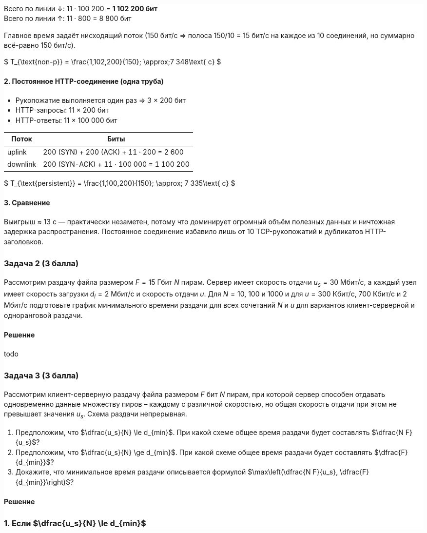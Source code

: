 Всего по линии ↓: 11 · 100 200 = **1 102 200 бит**  
Всего по линии ↑: 11 ·  800 = 8 800 бит

Главное время задаёт нисходящий поток (150 бит/с ⇒ полоса 150/10 = 15 бит/с на каждое из 10 соединений, но суммарно всё-равно 150 бит/с).

$
T_{\text{non-p}} = \frac{1\,102\,200}{150}\; \approx\;7 348\text{ с} 
$

#### 2. **Постоянное** HTTP-соединение (одна труба)

* Рукопожатие выполняется один раз ⇒ 3 × 200 бит
* HTTP-запросы: 11 × 200 бит
* HTTP-ответы: 11 × 100 000 бит

| Поток | Биты |
|-------|------|
| uplink | 200 (SYN) + 200 (ACK) + 11 · 200 = 2 600 |
| downlink | 200 (SYN-ACK) + 11 · 100 000 = 1 100 200 |

$
T_{\text{persistent}} = \frac{1\,100\,200}{150}\; \approx\; 7 335\text{ с}
$

#### 3. Сравнение  
Выигрыш ≈ 13 с  — практически незаметен, потому что доминирует огромный объём полезных данных и ничтожная задержка распространения. Постоянное соединение избавило лишь от 10 TCP-рукопожатий и дубликатов HTTP-заголовков.


### Задача 2 (3 балла)
Рассмотрим раздачу файла размером $F = 15$ Гбит $N$ пирам. Сервер имеет скорость отдачи $u_s = 30$
Мбит/с, а каждый узел имеет скорость загрузки $d_i = 2$ Мбит/с и скорость отдачи $u$. Для $N = 10$, $100$
и $1000$ и для $u = 300$ Кбит/с, $700$ Кбит/с и $2$ Мбит/с подготовьте график минимального времени
раздачи для всех сочетаний $N$ и $u$ для вариантов клиент-серверной и одноранговой раздачи.

#### Решение
todo

### Задача 3 (3 балла)
Рассмотрим клиент-серверную раздачу файла размером $F$ бит $N$ пирам, при которой сервер
способен отдавать одновременно данные множеству пиров – каждому с различной скоростью,
но общая скорость отдачи при этом не превышает значения $u_s$. Схема раздачи непрерывная.
1. Предположим, что $\dfrac{u_s}{N} \le d_{min}$.
   При какой схеме общее время раздачи будет составлять $\dfrac{N F}{u_s}$?
2. Предположим, что $\dfrac{u_s}{N} \ge d_{min}$. 
   При какой схеме общее время раздачи будет составлять  $\dfrac{F}{d_{min}}$?
3. Докажите, что минимальное время раздачи описывается формулой $\max\left(\dfrac{N F}{u_s}, \dfrac{F}{d_{min}}\right)$?

#### Решение
### 1. Если $\dfrac{u_s}{N} \le d_{min}$
